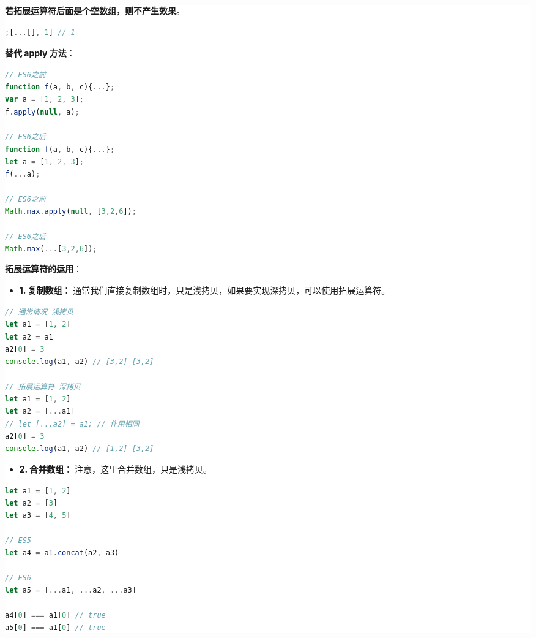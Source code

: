 **若拓展运算符后面是个空数组，则不产生效果**。

```js
;[...[], 1] // 1
```

**替代 apply 方法**：

```js
// ES6之前
function f(a, b, c){...};
var a = [1, 2, 3];
f.apply(null, a);

// ES6之后
function f(a, b, c){...};
let a = [1, 2, 3];
f(...a);

// ES6之前
Math.max.apply(null, [3,2,6]);

// ES6之后
Math.max(...[3,2,6]);
```

**拓展运算符的运用**：

- **1. 复制数组**：
  通常我们直接复制数组时，只是浅拷贝，如果要实现深拷贝，可以使用拓展运算符。

```js
// 通常情况 浅拷贝
let a1 = [1, 2]
let a2 = a1
a2[0] = 3
console.log(a1, a2) // [3,2] [3,2]

// 拓展运算符 深拷贝
let a1 = [1, 2]
let a2 = [...a1]
// let [...a2] = a1; // 作用相同
a2[0] = 3
console.log(a1, a2) // [1,2] [3,2]
```

- **2. 合并数组**：
  注意，这里合并数组，只是浅拷贝。

```js
let a1 = [1, 2]
let a2 = [3]
let a3 = [4, 5]

// ES5
let a4 = a1.concat(a2, a3)

// ES6
let a5 = [...a1, ...a2, ...a3]

a4[0] === a1[0] // true
a5[0] === a1[0] // true
```
